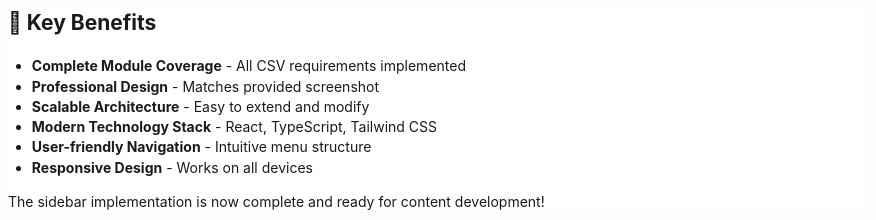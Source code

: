## 🎯 **Key Benefits**

- **Complete Module Coverage** - All CSV requirements implemented
- **Professional Design** - Matches provided screenshot
- **Scalable Architecture** - Easy to extend and modify
- **Modern Technology Stack** - React, TypeScript, Tailwind CSS
- **User-friendly Navigation** - Intuitive menu structure
- **Responsive Design** - Works on all devices

The sidebar implementation is now complete and ready for content development!
